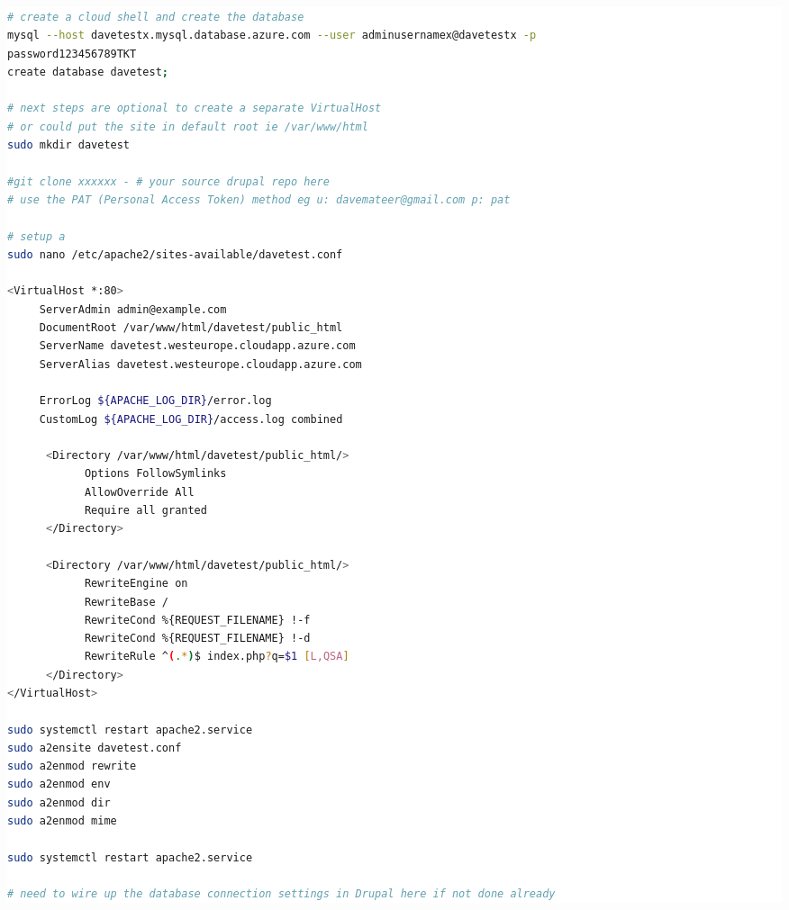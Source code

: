 ```bash
# create a cloud shell and create the database
mysql --host davetestx.mysql.database.azure.com --user adminusernamex@davetestx -p 
password123456789TKT
create database davetest;

# next steps are optional to create a separate VirtualHost
# or could put the site in default root ie /var/www/html
sudo mkdir davetest

#git clone xxxxxx - # your source drupal repo here
# use the PAT (Personal Access Token) method eg u: davemateer@gmail.com p: pat

# setup a 
sudo nano /etc/apache2/sites-available/davetest.conf

<VirtualHost *:80>
     ServerAdmin admin@example.com
     DocumentRoot /var/www/html/davetest/public_html
     ServerName davetest.westeurope.cloudapp.azure.com
     ServerAlias davetest.westeurope.cloudapp.azure.com

     ErrorLog ${APACHE_LOG_DIR}/error.log
     CustomLog ${APACHE_LOG_DIR}/access.log combined

      <Directory /var/www/html/davetest/public_html/>
            Options FollowSymlinks
            AllowOverride All
            Require all granted
      </Directory>

      <Directory /var/www/html/davetest/public_html/>
            RewriteEngine on
            RewriteBase /
            RewriteCond %{REQUEST_FILENAME} !-f
            RewriteCond %{REQUEST_FILENAME} !-d
            RewriteRule ^(.*)$ index.php?q=$1 [L,QSA]
      </Directory>
</VirtualHost>

sudo systemctl restart apache2.service
sudo a2ensite davetest.conf
sudo a2enmod rewrite
sudo a2enmod env
sudo a2enmod dir
sudo a2enmod mime

sudo systemctl restart apache2.service

# need to wire up the database connection settings in Drupal here if not done already
```